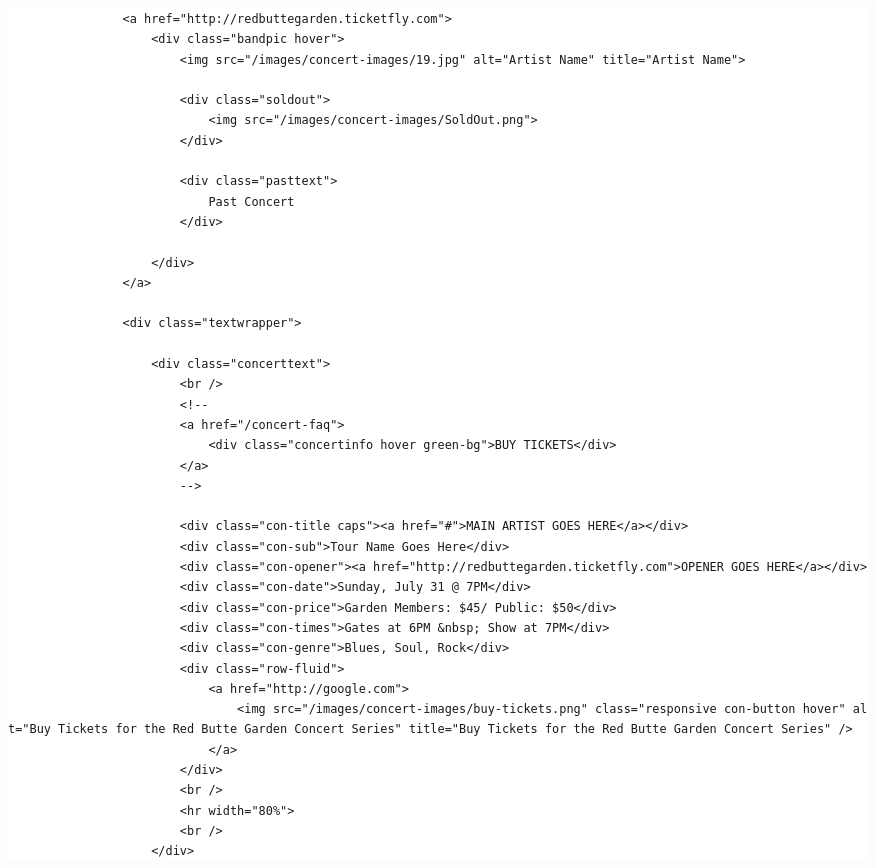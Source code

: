 					<a href="http://redbuttegarden.ticketfly.com">						
						<div class="bandpic hover">				
							<img src="/images/concert-images/19.jpg" alt="Artist Name" title="Artist Name"> 
							
							<div class="soldout">
							 	<img src="/images/concert-images/SoldOut.png">
							</div>
							
							<div class="pasttext"> 
								Past Concert 
							</div>
		
						</div>
					</a>
					
					<div class="textwrapper">
										
						<div class="concerttext">
							<br />
							<!-- 
							<a href="/concert-faq">
								<div class="concertinfo hover green-bg">BUY TICKETS</div>
							</a>
							-->
							
					  	  	<div class="con-title caps"><a href="#">MAIN ARTIST GOES HERE</a></div>
					  	  	<div class="con-sub">Tour Name Goes Here</div>
					  	  	<div class="con-opener"><a href="http://redbuttegarden.ticketfly.com">OPENER GOES HERE</a></div>
					  	  	<div class="con-date">Sunday, July 31 @ 7PM</div>
					 		<div class="con-price">Garden Members: $45/ Public: $50</div>
					  	  	<div class="con-times">Gates at 6PM &nbsp; Show at 7PM</div>
					 		<div class="con-genre">Blues, Soul, Rock</div>
					 		<div class="row-fluid">
					 			<a href="http://google.com">
					 				<img src="/images/concert-images/buy-tickets.png" class="responsive con-button hover" alt="Buy Tickets for the Red Butte Garden Concert Series" title="Buy Tickets for the Red Butte Garden Concert Series" />
					 			</a>
					 		</div>
					 		<br />
					 		<hr width="80%">					 		
					 		<br />
						</div>
						